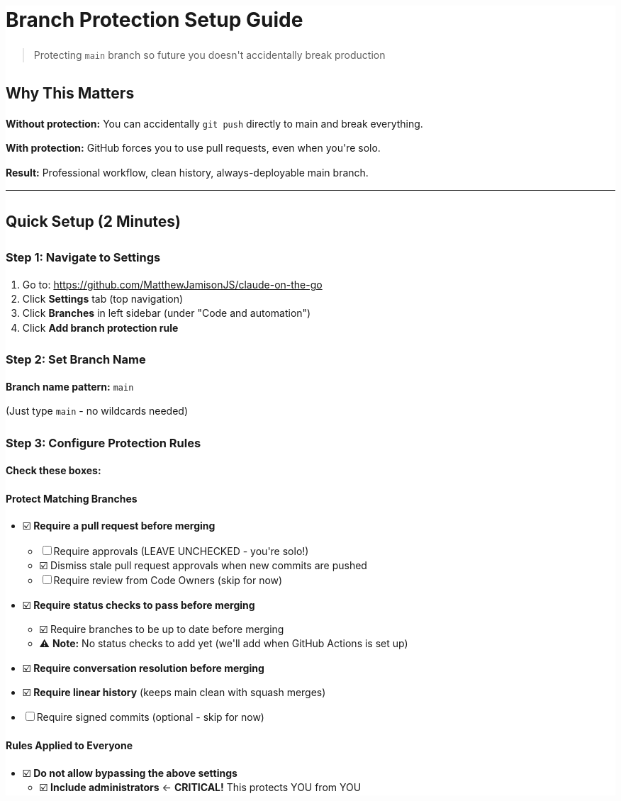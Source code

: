 # Branch Protection Setup Guide

> Protecting `main` branch so future you doesn't accidentally break production

## Why This Matters

**Without protection:** You can accidentally `git push` directly to main and break everything.

**With protection:** GitHub forces you to use pull requests, even when you're solo.

**Result:** Professional workflow, clean history, always-deployable main branch.

---

## Quick Setup (2 Minutes)

### Step 1: Navigate to Settings

1. Go to: https://github.com/MatthewJamisonJS/claude-on-the-go
2. Click **Settings** tab (top navigation)
3. Click **Branches** in left sidebar (under "Code and automation")
4. Click **Add branch protection rule**

### Step 2: Set Branch Name

**Branch name pattern:** `main`

(Just type `main` - no wildcards needed)

### Step 3: Configure Protection Rules

**Check these boxes:**

#### Protect Matching Branches

- ☑️ **Require a pull request before merging**
  - ☐ Require approvals (LEAVE UNCHECKED - you're solo!)
  - ☑️ Dismiss stale pull request approvals when new commits are pushed
  - ☐ Require review from Code Owners (skip for now)

- ☑️ **Require status checks to pass before merging**
  - ☑️ Require branches to be up to date before merging
  - ⚠️ **Note:** No status checks to add yet (we'll add when GitHub Actions is set up)

- ☑️ **Require conversation resolution before merging**

- ☑️ **Require linear history** (keeps main clean with squash merges)

- ☐ Require signed commits (optional - skip for now)

#### Rules Applied to Everyone

- ☑️ **Do not allow bypassing the above settings**
  - ☑️ **Include administrators** ← **CRITICAL!** This protects YOU from YOU
